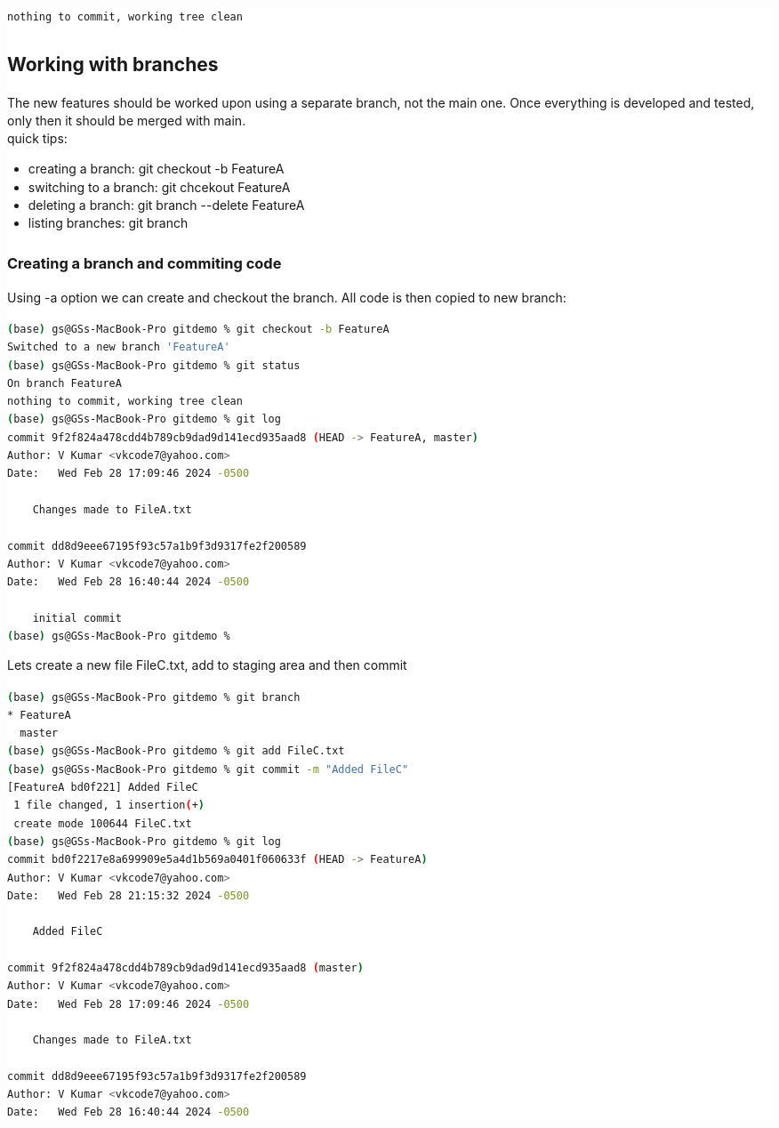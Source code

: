 ```bash
nothing to commit, working tree clean
```

## Working with branches

The new features should be worked upon using a separate branch, not the main one. Once everything is developed and tested, only then it should be merged with main.<br>
quick tips:<br>
- creating a branch: git checkout -b FeatureA
- switching to a branch: git chcekout FeatureA
- deleting a branch: git branch --delete FeatureA
- listing branches: git branch

### Creating a branch and commiting code
Using -a option we can create and checkout the branch. All code is then copied to new branch:

```bash
(base) gs@GSs-MacBook-Pro gitdemo % git checkout -b FeatureA
Switched to a new branch 'FeatureA'
(base) gs@GSs-MacBook-Pro gitdemo % git status
On branch FeatureA
nothing to commit, working tree clean
(base) gs@GSs-MacBook-Pro gitdemo % git log
commit 9f2f824a478cdd4b789cb9dad9d141ecd935aad8 (HEAD -> FeatureA, master)
Author: V Kumar <vkcode7@yahoo.com>
Date:   Wed Feb 28 17:09:46 2024 -0500

    Changes made to FileA.txt

commit dd8d9eee67195f93c57a1b9f3d9317fe2f200589
Author: V Kumar <vkcode7@yahoo.com>
Date:   Wed Feb 28 16:40:44 2024 -0500

    initial commit
(base) gs@GSs-MacBook-Pro gitdemo % 
```

Lets create a new file FileC.txt, add to staging area and then commit

```bash
(base) gs@GSs-MacBook-Pro gitdemo % git branch
* FeatureA
  master
(base) gs@GSs-MacBook-Pro gitdemo % git add FileC.txt
(base) gs@GSs-MacBook-Pro gitdemo % git commit -m "Added FileC"
[FeatureA bd0f221] Added FileC
 1 file changed, 1 insertion(+)
 create mode 100644 FileC.txt
(base) gs@GSs-MacBook-Pro gitdemo % git log
commit bd0f2217e8a699909e5a4d1b569a0401f060633f (HEAD -> FeatureA)
Author: V Kumar <vkcode7@yahoo.com>
Date:   Wed Feb 28 21:15:32 2024 -0500

    Added FileC

commit 9f2f824a478cdd4b789cb9dad9d141ecd935aad8 (master)
Author: V Kumar <vkcode7@yahoo.com>
Date:   Wed Feb 28 17:09:46 2024 -0500

    Changes made to FileA.txt

commit dd8d9eee67195f93c57a1b9f3d9317fe2f200589
Author: V Kumar <vkcode7@yahoo.com>
Date:   Wed Feb 28 16:40:44 2024 -0500
```